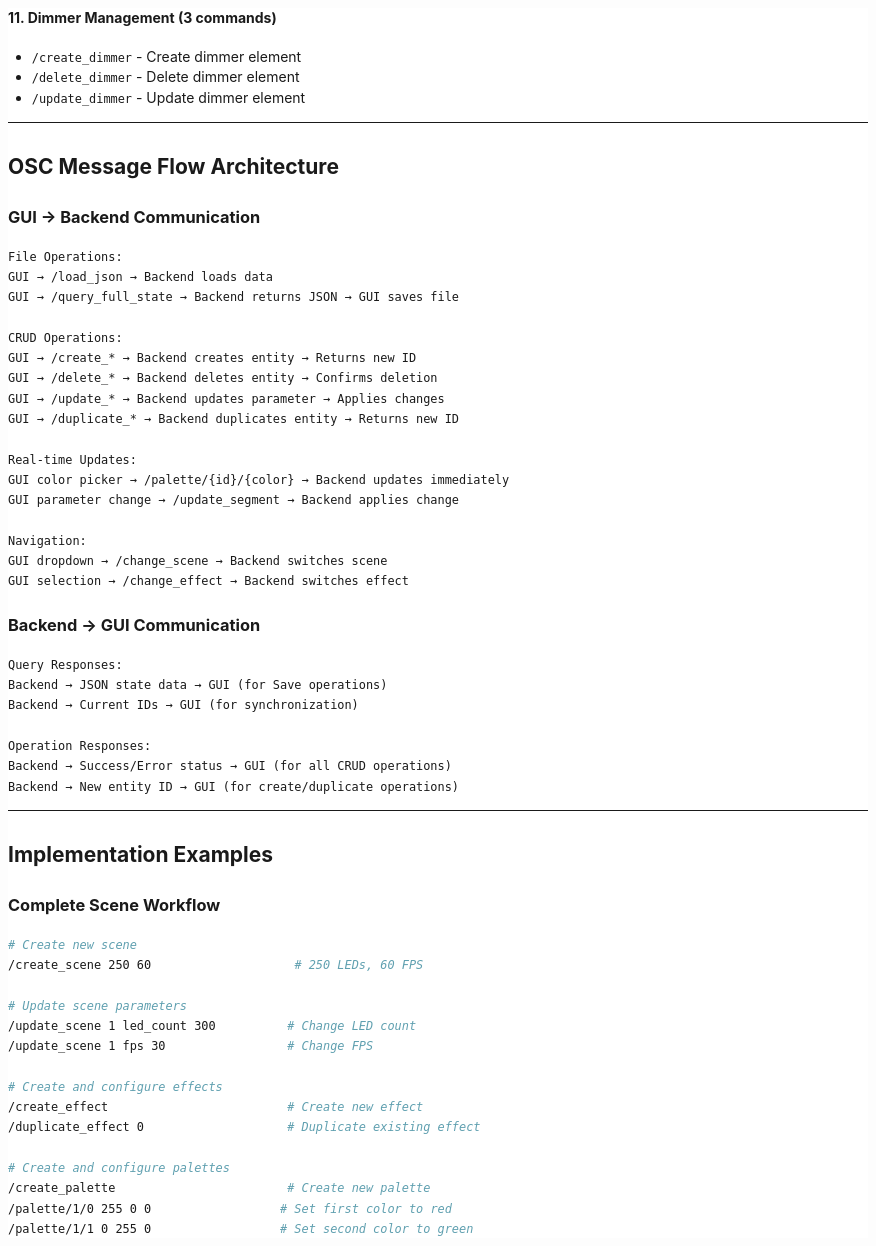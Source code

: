 #### **11. Dimmer Management (3 commands)**
- `/create_dimmer` - Create dimmer element
- `/delete_dimmer` - Delete dimmer element
- `/update_dimmer` - Update dimmer element

---

## **OSC Message Flow Architecture**

### **GUI → Backend Communication**
```
File Operations:
GUI → /load_json → Backend loads data
GUI → /query_full_state → Backend returns JSON → GUI saves file

CRUD Operations:
GUI → /create_* → Backend creates entity → Returns new ID
GUI → /delete_* → Backend deletes entity → Confirms deletion
GUI → /update_* → Backend updates parameter → Applies changes
GUI → /duplicate_* → Backend duplicates entity → Returns new ID

Real-time Updates:
GUI color picker → /palette/{id}/{color} → Backend updates immediately
GUI parameter change → /update_segment → Backend applies change

Navigation:
GUI dropdown → /change_scene → Backend switches scene
GUI selection → /change_effect → Backend switches effect
```

### **Backend → GUI Communication**
```
Query Responses:
Backend → JSON state data → GUI (for Save operations)
Backend → Current IDs → GUI (for synchronization)

Operation Responses:
Backend → Success/Error status → GUI (for all CRUD operations)
Backend → New entity ID → GUI (for create/duplicate operations)
```

---

## **Implementation Examples**

### **Complete Scene Workflow**
```bash
# Create new scene
/create_scene 250 60                    # 250 LEDs, 60 FPS

# Update scene parameters
/update_scene 1 led_count 300          # Change LED count
/update_scene 1 fps 30                 # Change FPS

# Create and configure effects
/create_effect                         # Create new effect
/duplicate_effect 0                    # Duplicate existing effect

# Create and configure palettes
/create_palette                        # Create new palette
/palette/1/0 255 0 0                  # Set first color to red
/palette/1/1 0 255 0                  # Set second color to green

```